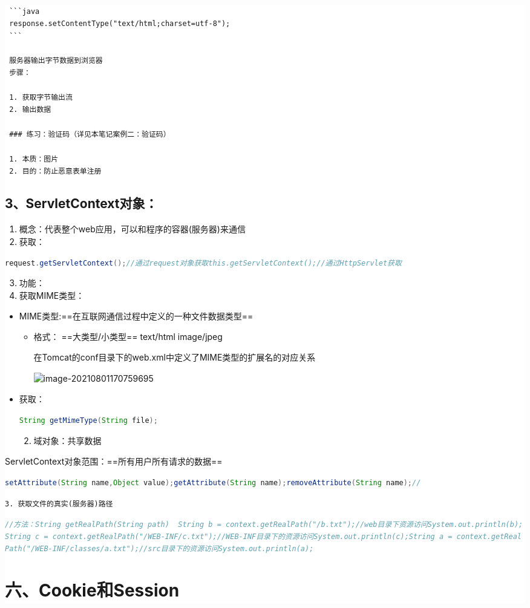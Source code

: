      ```java
     response.setContentType("text/html;charset=utf-8");
     ```

     服务器输出字节数据到浏览器
     步骤：

     1. 获取字节输出流
     2. 输出数据

     ### 练习：验证码（详见本笔记案例二：验证码）

     1. 本质：图片
     2. 目的：防止恶意表单注册


## 3、ServletContext对象：

1. 概念：代表整个web应用，可以和程序的容器(服务器)来通信
2. 获取：

  ```java
request.getServletContext();//通过request对象获取this.getServletContext();//通过HttpServlet获取
  ```

3. 功能：
  4. 获取MIME类型：

* MIME类型:==在互联网通信过程中定义的一种文件数据类型==

  * 格式： ==大类型/小类型==   text/html		image/jpeg

    在Tomcat的conf目录下的web.xml中定义了MIME类型的扩展名的对应关系

    ![image-20210801170759695](image/image-20210801170759695.png)

* 获取：

  ```java
  String getMimeType(String file);	    	
  ```

  2. 域对象：共享数据

ServletContext对象范围：==所有用户所有请求的数据==

```java
setAttribute(String name,Object value);getAttribute(String name);removeAttribute(String name);//
```

    3. 获取文件的真实(服务器)路径

```java
//方法：String getRealPath(String path)  String b = context.getRealPath("/b.txt");//web目录下资源访问System.out.println(b);String c = context.getRealPath("/WEB-INF/c.txt");//WEB-INF目录下的资源访问System.out.println(c);String a = context.getRealPath("/WEB-INF/classes/a.txt");//src目录下的资源访问System.out.println(a);
```

#     六、Cookie和Session
